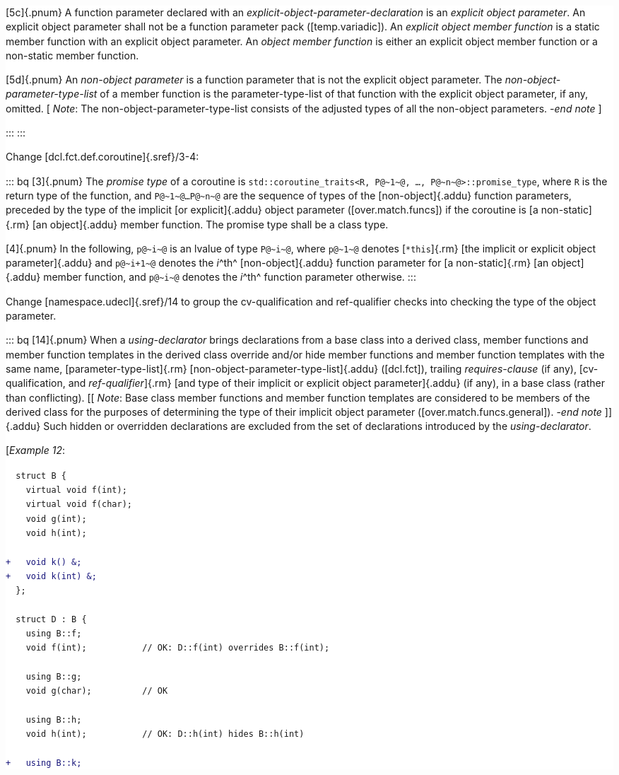 [5c]{.pnum} A function parameter declared with an _explicit-object-parameter-declaration_ is an _explicit object parameter_. An explicit object parameter shall not be a function parameter pack ([temp.variadic]). An _explicit object member function_ is a static member function with an explicit object parameter. An _object member function_ is either an explicit object member function or a non-static member function.

[5d]{.pnum} An _non-object parameter_ is a function parameter that is not the explicit object parameter. The _non-object-parameter-type-list_ of a member function is the parameter-type-list of that function with the explicit object parameter, if any, omitted. [ _Note_: The non-object-parameter-type-list consists of the adjusted types of all the non-object parameters. _-end note_ ]

:::
:::

Change [dcl.fct.def.coroutine]{.sref}/3-4:

::: bq
[3]{.pnum} The _promise type_ of a coroutine is `std​::​coroutine_traits<R, P@~1~@, …, P@~n~@>​::​promise_type`, where `R` is the return type of the function, and `P@~1~@…P@~n~@` are the sequence of types of the [non-object]{.addu} function parameters, preceded by the type of the implicit [or explicit]{.addu} object parameter ([over.match.funcs]) if the coroutine is [a non-static]{.rm} [an object]{.addu} member function.
The promise type shall be a class type.

[4]{.pnum} In the following, `p@~i~@` is an lvalue of type `P@~i~@`, where `p@~1~@` denotes [`*this`]{.rm} [the implicit or explicit object parameter]{.addu} and `p@~i+1~@` denotes the _i_^th^ [non-object]{.addu} function parameter for [a non-static]{.rm} [an object]{.addu} member function, and `p@~i~@` denotes the _i_^th^ function parameter otherwise.
:::

Change [namespace.udecl]{.sref}/14 to group the cv-qualification and ref-qualifier checks into checking the type of the object parameter. 

::: bq
[14]{.pnum} When a _using-declarator_ brings declarations from a base class into a derived class, member functions and member function templates in the derived class override and/or hide member functions and member function templates with the same name, [parameter-type-list]{.rm} [non-object-parameter-type-list]{.addu} ([dcl.fct]), trailing _requires-clause_ (if any), [cv-qualification, and _ref-qualifier_]{.rm} [and type of their implicit or explicit object parameter]{.addu} (if any), in a base class (rather than conflicting). [[ *Note*: Base class member functions and member function templates are considered to be members of the derived class for the purposes of determining the type of their implicit object parameter ([over.match.funcs.general]). -*end note* ]]{.addu} Such hidden or overridden declarations are excluded from the set of declarations introduced by the _using-declarator_.

[*Example 12*:
```diff
  struct B {
    virtual void f(int);
    virtual void f(char);
    void g(int);
    void h(int);
    
+   void k() &;
+   void k(int) &;
  };
  
  struct D : B {
    using B::f;
    void f(int);           // OK: D​::​f(int) overrides B​::​f(int);
  
    using B::g;
    void g(char);          // OK
  
    using B::h;
    void h(int);           // OK: D​::​h(int) hides B​::​h(int)
    
+   using B::k;
```